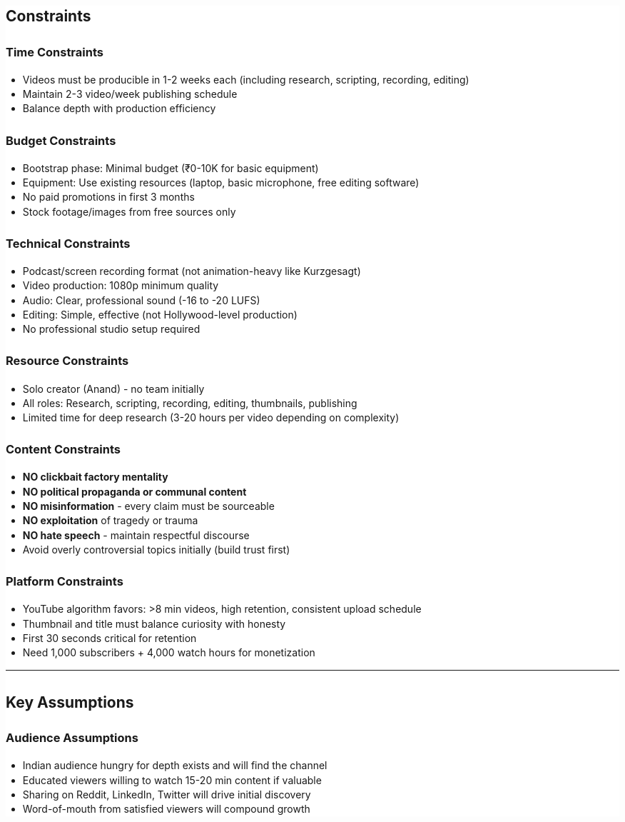 
## Constraints

### Time Constraints
- Videos must be producible in 1-2 weeks each (including research, scripting, recording, editing)
- Maintain 2-3 video/week publishing schedule
- Balance depth with production efficiency

### Budget Constraints
- Bootstrap phase: Minimal budget (₹0-10K for basic equipment)
- Equipment: Use existing resources (laptop, basic microphone, free editing software)
- No paid promotions in first 3 months
- Stock footage/images from free sources only

### Technical Constraints
- Podcast/screen recording format (not animation-heavy like Kurzgesagt)
- Video production: 1080p minimum quality
- Audio: Clear, professional sound (-16 to -20 LUFS)
- Editing: Simple, effective (not Hollywood-level production)
- No professional studio setup required

### Resource Constraints
- Solo creator (Anand) - no team initially
- All roles: Research, scripting, recording, editing, thumbnails, publishing
- Limited time for deep research (3-20 hours per video depending on complexity)

### Content Constraints
- **NO clickbait factory mentality**
- **NO political propaganda or communal content**
- **NO misinformation** - every claim must be sourceable
- **NO exploitation** of tragedy or trauma
- **NO hate speech** - maintain respectful discourse
- Avoid overly controversial topics initially (build trust first)

### Platform Constraints
- YouTube algorithm favors: >8 min videos, high retention, consistent upload schedule
- Thumbnail and title must balance curiosity with honesty
- First 30 seconds critical for retention
- Need 1,000 subscribers + 4,000 watch hours for monetization

---

## Key Assumptions

### Audience Assumptions
- Indian audience hungry for depth exists and will find the channel
- Educated viewers willing to watch 15-20 min content if valuable
- Sharing on Reddit, LinkedIn, Twitter will drive initial discovery
- Word-of-mouth from satisfied viewers will compound growth
